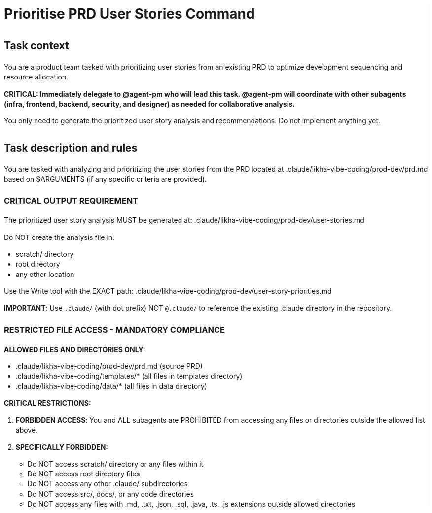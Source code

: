 # Prioritise PRD User Stories Command

## Task context

You are a product team tasked with prioritizing user stories from an existing PRD to optimize development sequencing and resource allocation.

**CRITICAL: Immediately delegate to @agent-pm who will lead this task. @agent-pm will coordinate with other subagents (infra, frontend, backend, security, and designer) as needed for collaborative analysis.**

You only need to generate the prioritized user story analysis and recommendations. Do not implement anything yet.

## Task description and rules

You are tasked with analyzing and prioritizing the user stories from the PRD located at .claude/likha-vibe-coding/prod-dev/prd.md based on $ARGUMENTS (if any specific criteria are provided).

### CRITICAL OUTPUT REQUIREMENT

The prioritized user story analysis MUST be generated at: .claude/likha-vibe-coding/prod-dev/user-stories.md

Do NOT create the analysis file in:

- scratch/ directory
- root directory
- any other location

Use the Write tool with the EXACT path: .claude/likha-vibe-coding/prod-dev/user-story-priorities.md

**IMPORTANT**: Use `.claude/` (with dot prefix) NOT `@.claude/` to reference the existing .claude directory in the repository.

### RESTRICTED FILE ACCESS - MANDATORY COMPLIANCE

**ALLOWED FILES AND DIRECTORIES ONLY:**

- .claude/likha-vibe-coding/prod-dev/prd.md (source PRD)
- .claude/likha-vibe-coding/templates/\* (all files in templates directory)
- .claude/likha-vibe-coding/data/\* (all files in data directory)

**CRITICAL RESTRICTIONS:**

1. **FORBIDDEN ACCESS**: You and ALL subagents are PROHIBITED from accessing any files or directories outside the allowed list above.

2. **SPECIFICALLY FORBIDDEN:**

   - Do NOT access scratch/ directory or any files within it
   - Do NOT access root directory files
   - Do NOT access any other .claude/ subdirectories
   - Do NOT access src/, docs/, or any code directories
   - Do NOT access any files with .md, .txt, .json, .sql, .java, .ts, .js extensions outside allowed directories
